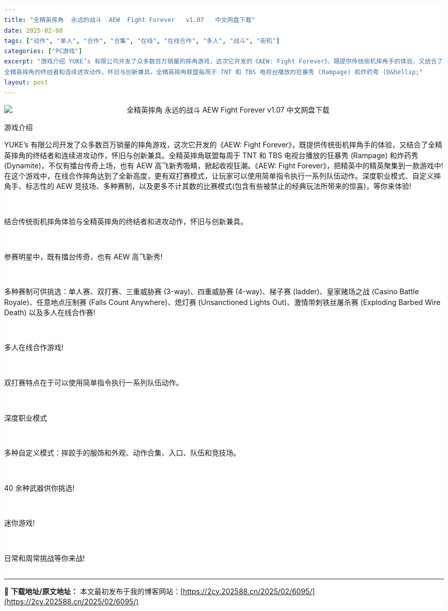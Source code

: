 ```yaml
---
title: "全精英摔角  永远的战斗  AEW  Fight Forever   v1.07   中文网盘下载"
date: 2025-02-08
tags: ["动作", "单人", "合作", "合集", "在线", "在线合作", "多人", "战斗", "街机"]
categories: ["PC游戏"]
excerpt: "游戏介绍 YUKE’s 有限公司开发了众多数百万销量的摔角游戏，这次它开发的《AEW: Fight Forever》，既提供传统街机摔角手的体验，又结合了全精英摔角的终结者和连续进攻动作，怀旧与创新兼具。全精英摔角联盟每周于 TNT 和 TBS 电视台播放的狂暴秀 (Rampage) 和炸药秀 (D&hellip;"
layout: post
---
```


<div></div>
<div>
<p style="text-align: center;"><img style="display: block; margin-left: auto; margin-right: auto; width: 100%; height: auto;" src="https://2cy.202588.cn/wp-content/uploads/2025/02/20250208_67a722673fc9f.webp" alt="全精英摔角 永远的战斗 AEW Fight Forever v1.07 中文网盘下载" /></p>
游戏介绍

YUKE’s 有限公司开发了众多数百万销量的摔角游戏，这次它开发的《AEW: Fight Forever》，既提供传统街机摔角手的体验，又结合了全精英摔角的终结者和连续进攻动作，怀旧与创新兼具。全精英摔角联盟每周于 TNT 和 TBS 电视台播放的狂暴秀 (Rampage) 和炸药秀 (Dynamite)，不仅有擂台传奇上场，也有 AEW 高飞新秀吸睛，掀起收视狂潮。《AEW: Fight Forever》，把精英中的精英聚集到一款游戏中!在这个游戏中，在线合作摔角达到了全新高度，更有双打赛模式，让玩家可以使用简单指令执行一系列队伍动作。深度职业模式、自定义摔角手、标志性的 AEW 竞技场、多种赛制，以及更多不计其数的比赛模式(包含有些被禁止的经典玩法所带来的惊喜)，等你来体验!

&nbsp;

结合传统街机摔角体验与全精英摔角的终结者和进攻动作，怀旧与创新兼具。

&nbsp;

参赛明星中，既有擂台传奇，也有 AEW 高飞新秀!

&nbsp;

多种赛制可供挑选：单人赛、双打赛、三重威胁赛 (3-way)、四重威胁赛 (4-way)、梯子赛 (ladder)、皇家赌场之战 (Casino Battle Royale)、任意地点压制赛 (Falls Count Anywhere)、熄灯赛 (Unsanctioned Lights Out)、激情带刺铁丝屠杀赛 (Exploding Barbed Wire Death) 以及多人在线合作赛!

&nbsp;

多人在线合作游戏!

&nbsp;

双打赛特点在于可以使用简单指令执行一系列队伍动作。

&nbsp;

深度职业模式

&nbsp;

多种自定义模式：摔跤手的服饰和外观、动作合集、入口、队伍和竞技场。

&nbsp;

40 余种武器供你挑选!

&nbsp;

迷你游戏!

&nbsp;

日常和周常挑战等你来战!
<h2 style="white-space: normal; text-indent: 2em; text-align: left;"></h2>
</div>

---
📖 **下载地址/原文地址：** 本文最初发布于我的博客网站：[https://2cy.202588.cn/2025/02/6095/](https://2cy.202588.cn/2025/02/6095/)
